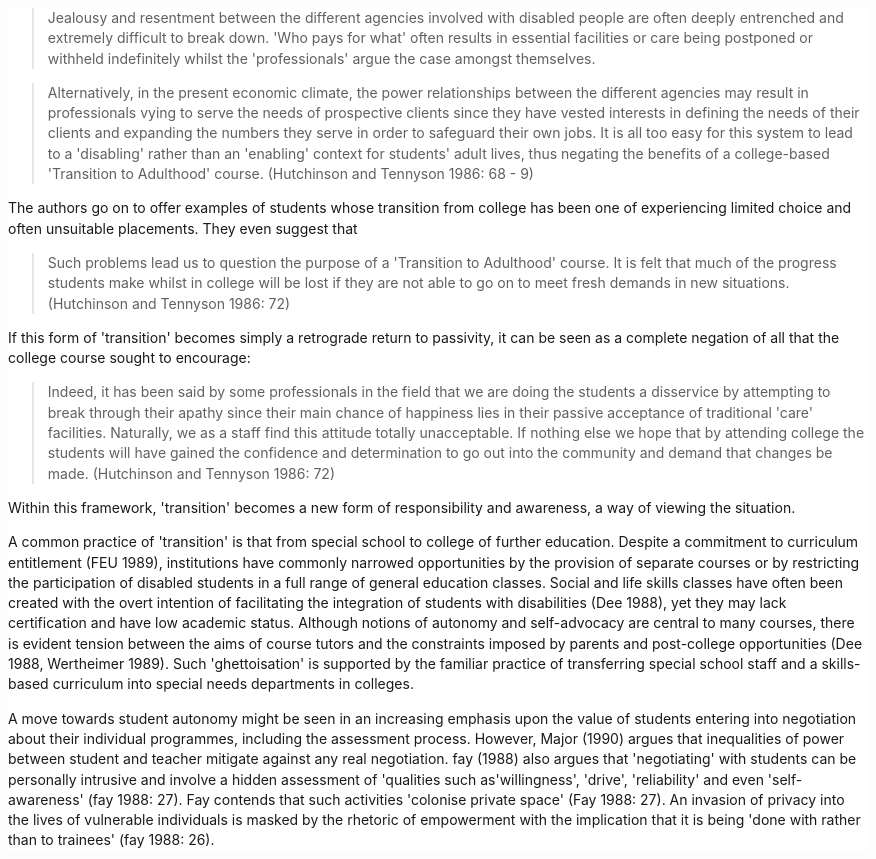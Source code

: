 > Jealousy and resentment between the different agencies involved with disabled people are often deeply entrenched and extremely difficult to break down.
'Who pays for what' often results in essential facilities or care being postponed or withheld indefinitely whilst the 'professionals' argue the case amongst themselves.

> Alternatively, in the present economic climate, the power relationships between the different agencies may result in professionals vying to serve the needs of prospective clients since they have vested interests in defining the needs of their clients and expanding the numbers they serve in order to safeguard their own jobs.
It is all too easy for this system to lead to a 'disabling' rather than an 'enabling' context for students' adult lives, thus negating the benefits of a college-based 'Transition to Adulthood' course.
(Hutchinson and Tennyson 1986: 68 - 9)

The authors go on to offer examples of students whose transition from college has been one of experiencing limited choice and often unsuitable placements.
They even suggest that

> Such problems lead us to question the purpose of a 'Transition to Adulthood' course.
It is felt that much of the progress students make whilst in college will be lost if they are not able to go on to meet fresh demands in new situations.
(Hutchinson and Tennyson 1986: 72)

If this form of 'transition' becomes simply a retrograde return to passivity, it can be seen as a complete negation of all that the college course sought to encourage:

> Indeed, it has been said by some professionals in the field that we are doing the students a disservice by attempting to break through their apathy since their main chance of happiness lies in their passive acceptance of traditional 'care' facilities.
Naturally, we as a staff find this attitude totally unacceptable.
If nothing else we hope that by attending college the students will have gained the confidence and determination to go out into the community and demand that changes be made.
(Hutchinson and Tennyson 1986: 72)

Within this framework, 'transition' becomes a new form of responsibility and awareness, a way of viewing the situation.

A common practice of 'transition' is that from special school to college of further education.
Despite a commitment to curriculum entitlement (FEU 1989), institutions have commonly narrowed opportunities by the provision of separate courses or by restricting the participation of disabled students in a full range of general education classes.
Social and life skills classes have often been created with the overt intention of facilitating the integration of students with disabilities (Dee 1988), yet they may lack certification and have low academic status.
Although notions of autonomy and self-advocacy are central to many courses, there is evident tension between the aims of course tutors and the constraints imposed by parents and post-college opportunities (Dee 1988, Wertheimer 1989).
Such 'ghettoisation' is supported by the familiar practice of transferring special school staff and a skills-based curriculum into special needs departments in colleges.

A move towards student autonomy might be seen in an increasing emphasis upon the value of students entering into negotiation about their individual programmes, including the assessment process.
However, Major (1990) argues that inequalities of power between student and teacher mitigate against any real negotiation.
fay (1988) also argues that 'negotiating' with students can be personally intrusive and involve a hidden assessment of 'qualities such as'willingness', 'drive', 'reliability' and even 'self-awareness' (fay 1988: 27).
Fay contends that such activities 'colonise private space' (Fay 1988: 27).
An invasion of privacy into the lives of vulnerable individuals is masked by the rhetoric of empowerment with the implication that it is being 'done with rather than to trainees' (fay 1988: 26).
